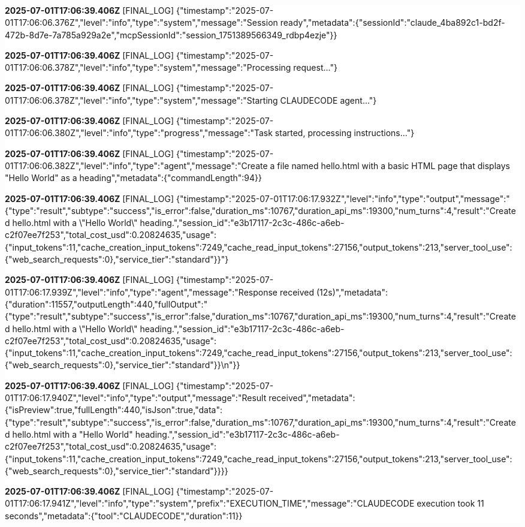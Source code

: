 
**2025-07-01T17:06:39.406Z** [FINAL_LOG] {"timestamp":"2025-07-01T17:06:06.376Z","level":"info","type":"system","message":"Session ready","metadata":{"sessionId":"claude_4ba892c1-bd2f-472b-8d7e-7a785a929a2e","mcpSessionId":"session_1751389566349_rdbp4ezje"}}



**2025-07-01T17:06:39.406Z** [FINAL_LOG] {"timestamp":"2025-07-01T17:06:06.378Z","level":"info","type":"system","message":"Processing request..."}



**2025-07-01T17:06:39.406Z** [FINAL_LOG] {"timestamp":"2025-07-01T17:06:06.378Z","level":"info","type":"system","message":"Starting CLAUDECODE agent..."}



**2025-07-01T17:06:39.406Z** [FINAL_LOG] {"timestamp":"2025-07-01T17:06:06.380Z","level":"info","type":"progress","message":"Task started, processing instructions..."}



**2025-07-01T17:06:39.406Z** [FINAL_LOG] {"timestamp":"2025-07-01T17:06:06.382Z","level":"info","type":"agent","message":"Create a file named hello.html with a basic HTML page that displays \"Hello World\" as a heading","metadata":{"commandLength":94}}



**2025-07-01T17:06:39.406Z** [FINAL_LOG] {"timestamp":"2025-07-01T17:06:17.932Z","level":"info","type":"output","message":"{\"type\":\"result\",\"subtype\":\"success\",\"is_error\":false,\"duration_ms\":10767,\"duration_api_ms\":19300,\"num_turns\":4,\"result\":\"Created hello.html with a \\\"Hello World\\\" heading.\",\"session_id\":\"e3b17117-2c3c-486c-a6eb-c2f07ee7f253\",\"total_cost_usd\":0.20824635,\"usage\":{\"input_tokens\":11,\"cache_creation_input_tokens\":7249,\"cache_read_input_tokens\":27156,\"output_tokens\":213,\"server_tool_use\":{\"web_search_requests\":0},\"service_tier\":\"standard\"}}"}



**2025-07-01T17:06:39.406Z** [FINAL_LOG] {"timestamp":"2025-07-01T17:06:17.939Z","level":"info","type":"agent","message":"Response received (12s)","metadata":{"duration":11557,"outputLength":440,"fullOutput":"{\"type\":\"result\",\"subtype\":\"success\",\"is_error\":false,\"duration_ms\":10767,\"duration_api_ms\":19300,\"num_turns\":4,\"result\":\"Created hello.html with a \\\"Hello World\\\" heading.\",\"session_id\":\"e3b17117-2c3c-486c-a6eb-c2f07ee7f253\",\"total_cost_usd\":0.20824635,\"usage\":{\"input_tokens\":11,\"cache_creation_input_tokens\":7249,\"cache_read_input_tokens\":27156,\"output_tokens\":213,\"server_tool_use\":{\"web_search_requests\":0},\"service_tier\":\"standard\"}}\n"}}



**2025-07-01T17:06:39.406Z** [FINAL_LOG] {"timestamp":"2025-07-01T17:06:17.940Z","level":"info","type":"output","message":"Result received","metadata":{"isPreview":true,"fullLength":440,"isJson":true,"data":{"type":"result","subtype":"success","is_error":false,"duration_ms":10767,"duration_api_ms":19300,"num_turns":4,"result":"Created hello.html with a \"Hello World\" heading.","session_id":"e3b17117-2c3c-486c-a6eb-c2f07ee7f253","total_cost_usd":0.20824635,"usage":{"input_tokens":11,"cache_creation_input_tokens":7249,"cache_read_input_tokens":27156,"output_tokens":213,"server_tool_use":{"web_search_requests":0},"service_tier":"standard"}}}}



**2025-07-01T17:06:39.406Z** [FINAL_LOG] {"timestamp":"2025-07-01T17:06:17.941Z","level":"info","type":"system","prefix":"EXECUTION_TIME","message":"CLAUDECODE execution took 11 seconds","metadata":{"tool":"CLAUDECODE","duration":11}}
